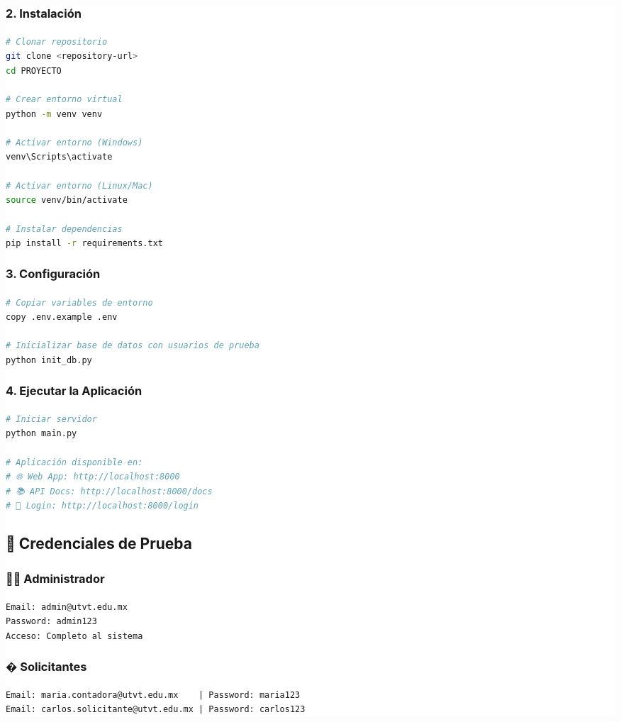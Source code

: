 ### 2. **Instalación**
```bash
# Clonar repositorio
git clone <repository-url>
cd PROYECTO

# Crear entorno virtual
python -m venv venv

# Activar entorno (Windows)
venv\Scripts\activate

# Activar entorno (Linux/Mac)
source venv/bin/activate

# Instalar dependencias
pip install -r requirements.txt
```

### 3. **Configuración**
```bash
# Copiar variables de entorno
copy .env.example .env

# Inicializar base de datos con usuarios de prueba
python init_db.py
```

### 4. **Ejecutar la Aplicación**
```bash
# Iniciar servidor
python main.py

# Aplicación disponible en:
# 🌐 Web App: http://localhost:8000
# 📚 API Docs: http://localhost:8000/docs
# 🔗 Login: http://localhost:8000/login
```

## 🔑 Credenciales de Prueba

### 👨‍💼 **Administrador**
```
Email: admin@utvt.edu.mx
Password: admin123
Acceso: Completo al sistema
```

### � **Solicitantes**
```
Email: maria.contadora@utvt.edu.mx    | Password: maria123
Email: carlos.solicitante@utvt.edu.mx | Password: carlos123
```
